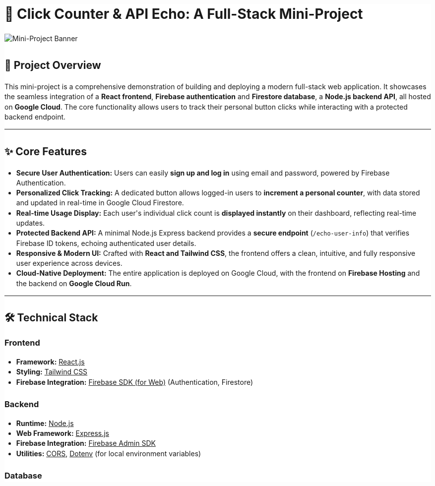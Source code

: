 # 🚀 Click Counter & API Echo: A Full-Stack Mini-Project

![Mini-Project Banner](https://placehold.co/1200x300/4F46E5/FFFFFF?text=Click+Counter+%26+API+Echo)

## 🌟 Project Overview

This mini-project is a comprehensive demonstration of building and deploying a modern full-stack web application. It showcases the seamless integration of a **React frontend**, **Firebase authentication** and **Firestore database**, a **Node.js backend API**, all hosted on **Google Cloud**. The core functionality allows users to track their personal button clicks while interacting with a protected backend endpoint.

---

## ✨ Core Features

- **Secure User Authentication:** Users can easily **sign up and log in** using email and password, powered by Firebase Authentication.
- **Personalized Click Tracking:** A dedicated button allows logged-in users to **increment a personal counter**, with data stored and updated in real-time in Google Cloud Firestore.
- **Real-time Usage Display:** Each user's individual click count is **displayed instantly** on their dashboard, reflecting real-time updates.
- **Protected Backend API:** A minimal Node.js Express backend provides a **secure endpoint** (`/echo-user-info`) that verifies Firebase ID tokens, echoing authenticated user details.
- **Responsive & Modern UI:** Crafted with **React and Tailwind CSS**, the frontend offers a clean, intuitive, and fully responsive user experience across devices.
- **Cloud-Native Deployment:** The entire application is deployed on Google Cloud, with the frontend on **Firebase Hosting** and the backend on **Google Cloud Run**.

---

## 🛠️ Technical Stack

### Frontend

- **Framework:** [React.js](https://react.dev/)
- **Styling:** [Tailwind CSS](https://tailwindcss.com/)
- **Firebase Integration:** [Firebase SDK (for Web)](https://firebase.google.com/docs/web/setup) (Authentication, Firestore)

### Backend

- **Runtime:** [Node.js](https://nodejs.org/)
- **Web Framework:** [Express.js](https://expressjs.com/)
- **Firebase Integration:** [Firebase Admin SDK](https://firebase.google.com/docs/admin/setup)
- **Utilities:** [CORS](https://www.npmjs.com/package/cors), [Dotenv](https://www.npmjs.com/package/dotenv) (for local environment variables)

### Database
